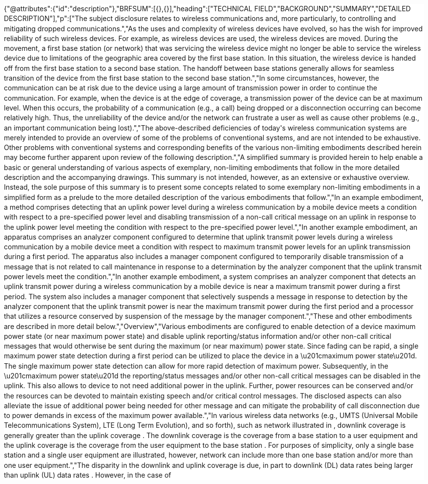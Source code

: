 {"@attributes":{"id":"description"},"BRFSUM":[{},{}],"heading":["TECHNICAL FIELD","BACKGROUND","SUMMARY","DETAILED DESCRIPTION"],"p":["The subject disclosure relates to wireless communications and, more particularly, to controlling and mitigating dropped communications.","As the uses and complexity of wireless devices have evolved, so has the wish for improved reliability of such wireless devices. For example, as wireless devices are used, the wireless devices are moved. During the movement, a first base station (or network) that was servicing the wireless device might no longer be able to service the wireless device due to limitations of the geographic area covered by the first base station. In this situation, the wireless device is handed off from the first base station to a second base station. The handoff between base stations generally allows for seamless transition of the device from the first base station to the second base station.","In some circumstances, however, the communication can be at risk due to the device using a large amount of transmission power in order to continue the communication. For example, when the device is at the edge of coverage, a transmission power of the device can be at maximum level. When this occurs, the probability of a communication (e.g., a call) being dropped or a disconnection occurring can become relatively high. Thus, the unreliability of the device and\/or the network can frustrate a user as well as cause other problems (e.g., an important communication being lost).","The above-described deficiencies of today's wireless communication systems are merely intended to provide an overview of some of the problems of conventional systems, and are not intended to be exhaustive. Other problems with conventional systems and corresponding benefits of the various non-limiting embodiments described herein may become further apparent upon review of the following description.","A simplified summary is provided herein to help enable a basic or general understanding of various aspects of exemplary, non-limiting embodiments that follow in the more detailed description and the accompanying drawings. This summary is not intended, however, as an extensive or exhaustive overview. Instead, the sole purpose of this summary is to present some concepts related to some exemplary non-limiting embodiments in a simplified form as a prelude to the more detailed description of the various embodiments that follow.","In an example embodiment, a method comprises detecting that an uplink power level during a wireless communication by a mobile device meets a condition with respect to a pre-specified power level and disabling transmission of a non-call critical message on an uplink in response to the uplink power level meeting the condition with respect to the pre-specified power level.","In another example embodiment, an apparatus comprises an analyzer component configured to determine that uplink transmit power levels during a wireless communication by a mobile device meet a condition with respect to maximum transmit power levels for an uplink transmission during a first period. The apparatus also includes a manager component configured to temporarily disable transmission of a message that is not related to call maintenance in response to a determination by the analyzer component that the uplink transmit power levels meet the condition.","In another example embodiment, a system comprises an analyzer component that detects an uplink transmit power during a wireless communication by a mobile device is near a maximum transmit power during a first period. The system also includes a manager component that selectively suspends a message in response to detection by the analyzer component that the uplink transmit power is near the maximum transmit power during the first period and a processor that utilizes a resource conserved by suspension of the message by the manager component.","These and other embodiments are described in more detail below.","Overview","Various embodiments are configured to enable detection of a device maximum power state (or near maximum power state) and disable uplink reporting\/status information and\/or other non-call critical messages that would otherwise be sent during the maximum (or near maximum) power state. Since fading can be rapid, a single maximum power state detection during a first period can be utilized to place the device in a \u201cmaximum power state\u201d. The single maximum power state detection can allow for more rapid detection of maximum power. Subsequently, in the \u201cmaximum power state\u201d the reporting\/status messages and\/or other non-call critical messages can be disabled in the uplink. This also allows to device to not need additional power in the uplink. Further, power resources can be conserved and\/or the resources can be devoted to maintain existing speech and\/or critical control messages. The disclosed aspects can also alleviate the issue of additional power being needed for other message and can mitigate the probability of call disconnection due to power demands in excess of the maximum power available.","In various wireless data networks (e.g., UMTS (Universal Mobile Telecommunications System), LTE (Long Term Evolution), and so forth), such as network  illustrated in , downlink coverage  is generally greater than the uplink coverage . The downlink coverage  is the coverage from a base station  to a user equipment  and the uplink coverage  is the coverage from the user equipment  to the base station . For purposes of simplicity, only a single base station  and a single user equipment  are illustrated, however, network  can include more than one base station and\/or more than one user equipment.","The disparity in the downlink and uplink coverage is due, in part to downlink (DL) data rates  being larger than uplink (UL) data rates . However, in the case of